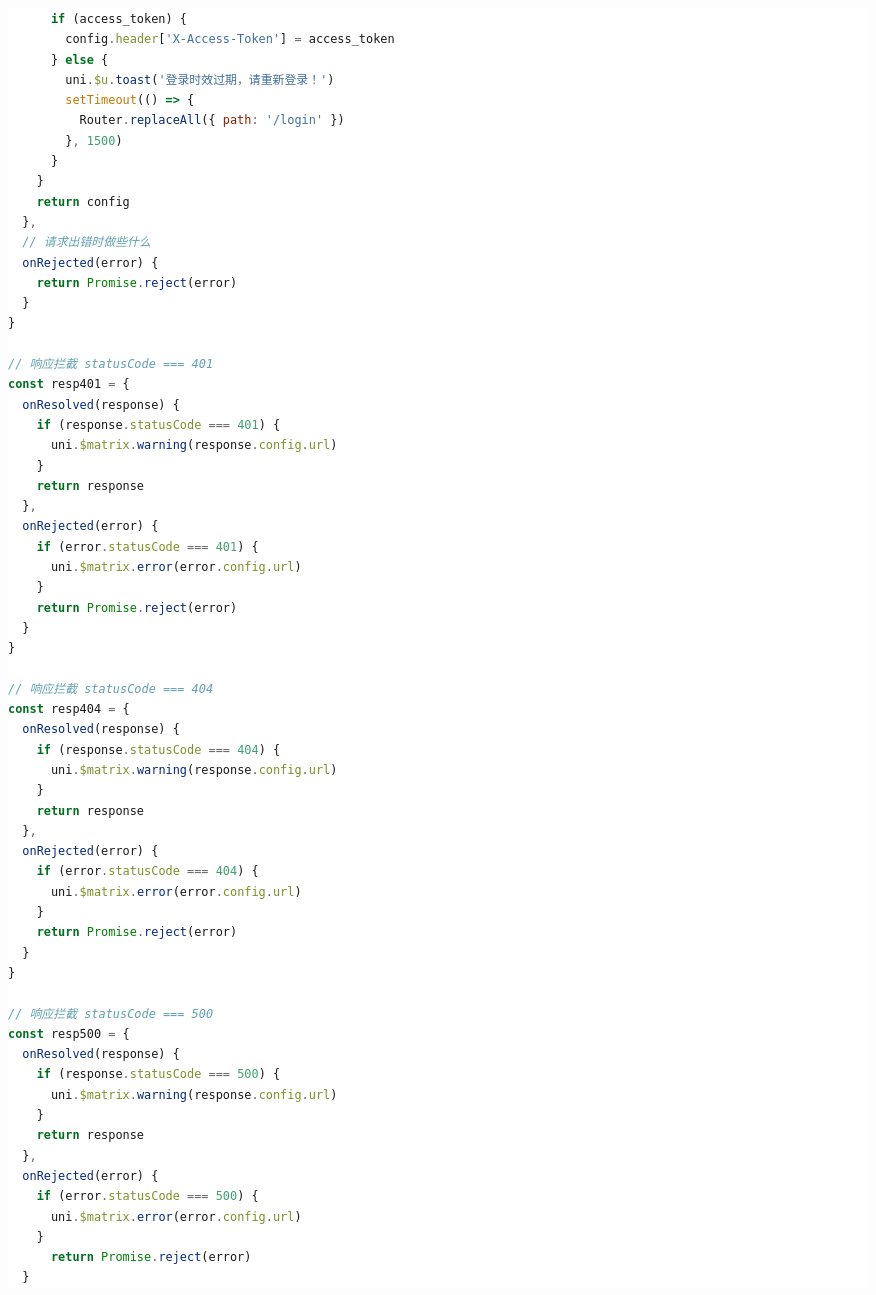```js
      if (access_token) {
        config.header['X-Access-Token'] = access_token
      } else {
        uni.$u.toast('登录时效过期，请重新登录！')
        setTimeout(() => {
          Router.replaceAll({ path: '/login' })
        }, 1500)
      }
    }
    return config
  },
  // 请求出错时做些什么
  onRejected(error) {
    return Promise.reject(error)
  }
}

// 响应拦截 statusCode === 401
const resp401 = {
  onResolved(response) {
    if (response.statusCode === 401) {
      uni.$matrix.warning(response.config.url)
    }
    return response
  },
  onRejected(error) {
    if (error.statusCode === 401) {
      uni.$matrix.error(error.config.url)
    }
    return Promise.reject(error)
  }
}

// 响应拦截 statusCode === 404
const resp404 = {
  onResolved(response) {
    if (response.statusCode === 404) {
      uni.$matrix.warning(response.config.url)
    }
    return response
  },
  onRejected(error) {
    if (error.statusCode === 404) {
      uni.$matrix.error(error.config.url)
    }
    return Promise.reject(error)
  }
}

// 响应拦截 statusCode === 500
const resp500 = {
  onResolved(response) {
    if (response.statusCode === 500) {
      uni.$matrix.warning(response.config.url)
    }
    return response
  },
  onRejected(error) {
    if (error.statusCode === 500) {
      uni.$matrix.error(error.config.url)
    }
      return Promise.reject(error)
  }
```